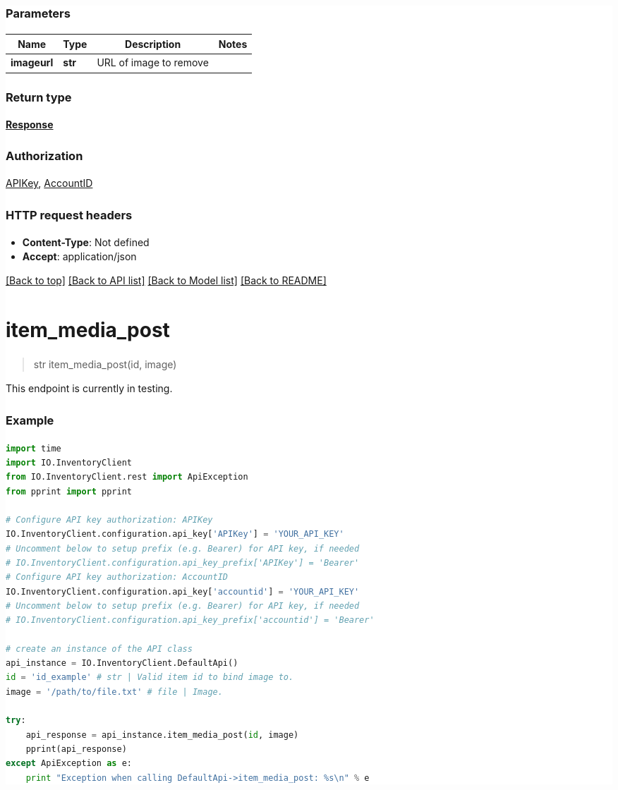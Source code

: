### Parameters

Name | Type | Description  | Notes
------------- | ------------- | ------------- | -------------
 **imageurl** | **str**| URL of image to remove | 

### Return type

[**Response**](Response.md)

### Authorization

[APIKey](../README.md#APIKey), [AccountID](../README.md#AccountID)

### HTTP request headers

 - **Content-Type**: Not defined
 - **Accept**: application/json

[[Back to top]](#) [[Back to API list]](../README.md#documentation-for-api-endpoints) [[Back to Model list]](../README.md#documentation-for-models) [[Back to README]](../README.md)

# **item_media_post**
> str item_media_post(id, image)



This endpoint is currently in testing.

### Example 
```python
import time
import IO.InventoryClient
from IO.InventoryClient.rest import ApiException
from pprint import pprint

# Configure API key authorization: APIKey
IO.InventoryClient.configuration.api_key['APIKey'] = 'YOUR_API_KEY'
# Uncomment below to setup prefix (e.g. Bearer) for API key, if needed
# IO.InventoryClient.configuration.api_key_prefix['APIKey'] = 'Bearer'
# Configure API key authorization: AccountID
IO.InventoryClient.configuration.api_key['accountid'] = 'YOUR_API_KEY'
# Uncomment below to setup prefix (e.g. Bearer) for API key, if needed
# IO.InventoryClient.configuration.api_key_prefix['accountid'] = 'Bearer'

# create an instance of the API class
api_instance = IO.InventoryClient.DefaultApi()
id = 'id_example' # str | Valid item id to bind image to.
image = '/path/to/file.txt' # file | Image.

try: 
    api_response = api_instance.item_media_post(id, image)
    pprint(api_response)
except ApiException as e:
    print "Exception when calling DefaultApi->item_media_post: %s\n" % e
```
